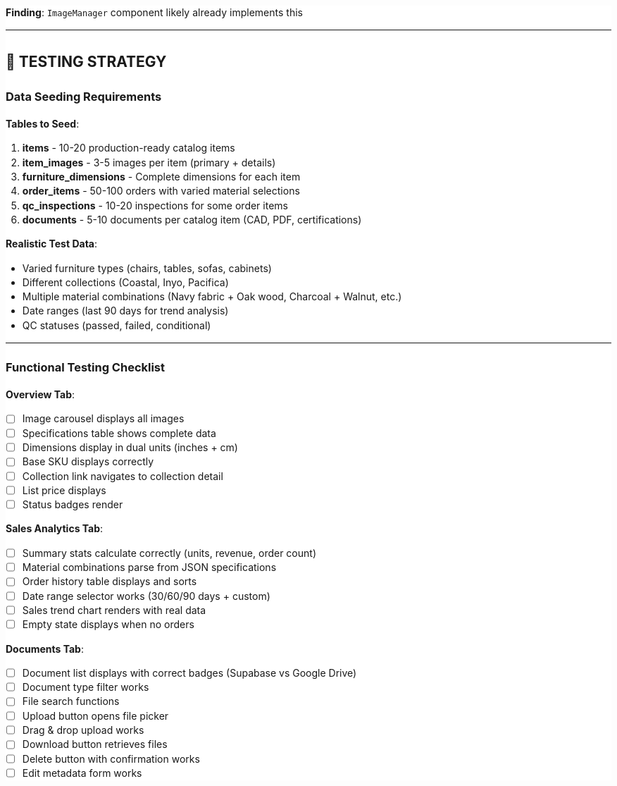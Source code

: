 **Finding**: `ImageManager` component likely already implements this

---

## 🧪 TESTING STRATEGY

### **Data Seeding Requirements**

**Tables to Seed**:
1. **items** - 10-20 production-ready catalog items
2. **item_images** - 3-5 images per item (primary + details)
3. **furniture_dimensions** - Complete dimensions for each item
4. **order_items** - 50-100 orders with varied material selections
5. **qc_inspections** - 10-20 inspections for some order items
6. **documents** - 5-10 documents per catalog item (CAD, PDF, certifications)

**Realistic Test Data**:
- Varied furniture types (chairs, tables, sofas, cabinets)
- Different collections (Coastal, Inyo, Pacifica)
- Multiple material combinations (Navy fabric + Oak wood, Charcoal + Walnut, etc.)
- Date ranges (last 90 days for trend analysis)
- QC statuses (passed, failed, conditional)

---

### **Functional Testing Checklist**

**Overview Tab**:
- [ ] Image carousel displays all images
- [ ] Specifications table shows complete data
- [ ] Dimensions display in dual units (inches + cm)
- [ ] Base SKU displays correctly
- [ ] Collection link navigates to collection detail
- [ ] List price displays
- [ ] Status badges render

**Sales Analytics Tab**:
- [ ] Summary stats calculate correctly (units, revenue, order count)
- [ ] Material combinations parse from JSON specifications
- [ ] Order history table displays and sorts
- [ ] Date range selector works (30/60/90 days + custom)
- [ ] Sales trend chart renders with real data
- [ ] Empty state displays when no orders

**Documents Tab**:
- [ ] Document list displays with correct badges (Supabase vs Google Drive)
- [ ] Document type filter works
- [ ] File search functions
- [ ] Upload button opens file picker
- [ ] Drag & drop upload works
- [ ] Download button retrieves files
- [ ] Delete button with confirmation works
- [ ] Edit metadata form works
